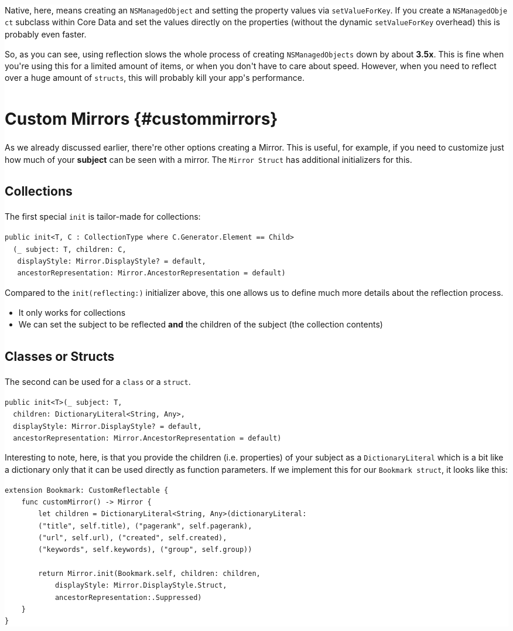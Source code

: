 Native, here, means creating an `NSManagedObject` and setting the
property values via `setValueForKey`. If you create a `NSManagedObject`
subclass within Core Data and set the values directly on the properties
(without the dynamic `setValueForKey` overhead) this is probably even
faster.

So, as you can see, using reflection slows the whole process of creating
`NSManagedObjects` down by about **3.5x**. This is fine when you\'re
using this for a limited amount of items, or when you don\'t have to
care about speed. However, when you need to reflect over a huge amount
of `structs`, this will probably kill your app\'s performance.

# Custom Mirrors {#custommirrors}

As we already discussed earlier, there\'re other options creating a
Mirror. This is useful, for example, if you need to customize just how
much of your **subject** can be seen with a mirror. The `Mirror Struct`
has additional initializers for this.

## Collections

The first special `init` is tailor-made for collections:

``` {.swift}
public init<T, C : CollectionType where C.Generator.Element == Child>
  (_ subject: T, children: C, 
   displayStyle: Mirror.DisplayStyle? = default, 
   ancestorRepresentation: Mirror.AncestorRepresentation = default)
```

Compared to the `init(reflecting:)` initializer above, this one allows
us to define much more details about the reflection process.

-   It only works for collections
-   We can set the subject to be reflected **and** the children of the
    subject (the collection contents)

## Classes or Structs

The second can be used for a `class` or a `struct`.

``` {.swift}
public init<T>(_ subject: T, 
  children: DictionaryLiteral<String, Any>, 
  displayStyle: Mirror.DisplayStyle? = default, 
  ancestorRepresentation: Mirror.AncestorRepresentation = default)
```

Interesting to note, here, is that you provide the children (i.e.
properties) of your subject as a `DictionaryLiteral` which is a bit like
a dictionary only that it can be used directly as function parameters.
If we implement this for our `Bookmark struct`, it looks like this:

``` {.swift}
extension Bookmark: CustomReflectable {
    func customMirror() -> Mirror {
        let children = DictionaryLiteral<String, Any>(dictionaryLiteral: 
        ("title", self.title), ("pagerank", self.pagerank), 
        ("url", self.url), ("created", self.created), 
        ("keywords", self.keywords), ("group", self.group))

        return Mirror.init(Bookmark.self, children: children, 
            displayStyle: Mirror.DisplayStyle.Struct, 
            ancestorRepresentation:.Suppressed)
    }
}
```